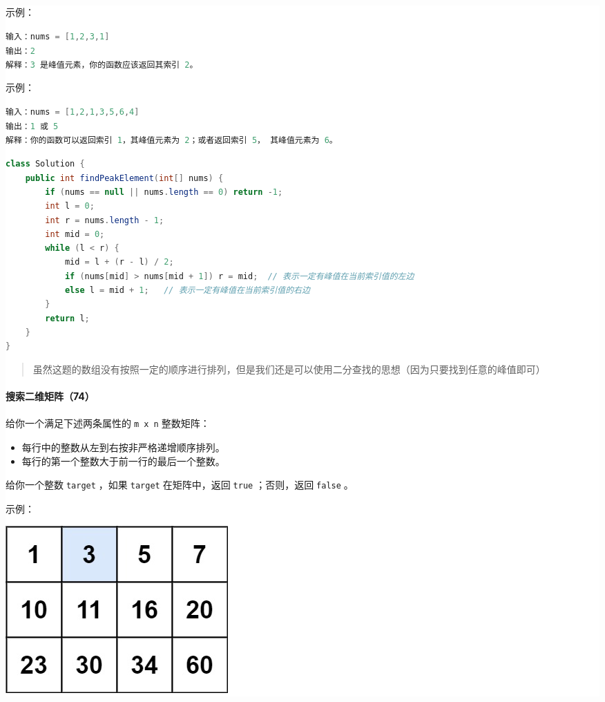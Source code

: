 示例：

```java
输入：nums = [1,2,3,1]
输出：2
解释：3 是峰值元素，你的函数应该返回其索引 2。
```

示例：

```java
输入：nums = [1,2,1,3,5,6,4]
输出：1 或 5 
解释：你的函数可以返回索引 1，其峰值元素为 2；或者返回索引 5， 其峰值元素为 6。
```

```java
class Solution {
    public int findPeakElement(int[] nums) {
        if (nums == null || nums.length == 0) return -1;
        int l = 0;
        int r = nums.length - 1;
        int mid = 0;
        while (l < r) {
            mid = l + (r - l) / 2;
            if (nums[mid] > nums[mid + 1]) r = mid;  // 表示一定有峰值在当前索引值的左边
            else l = mid + 1;   // 表示一定有峰值在当前索引值的右边
        }
        return l;
    }
}
```

> 虽然这题的数组没有按照一定的顺序进行排列，但是我们还是可以使用二分查找的思想（因为只要找到任意的峰值即可）

#### 搜索二维矩阵（74）

给你一个满足下述两条属性的 `m x n` 整数矩阵：

- 每行中的整数从左到右按非严格递增顺序排列。
- 每行的第一个整数大于前一行的最后一个整数。

给你一个整数 `target` ，如果 `target` 在矩阵中，返回 `true` ；否则，返回 `false` 。

示例：

![img](../images/mat.jpg)
